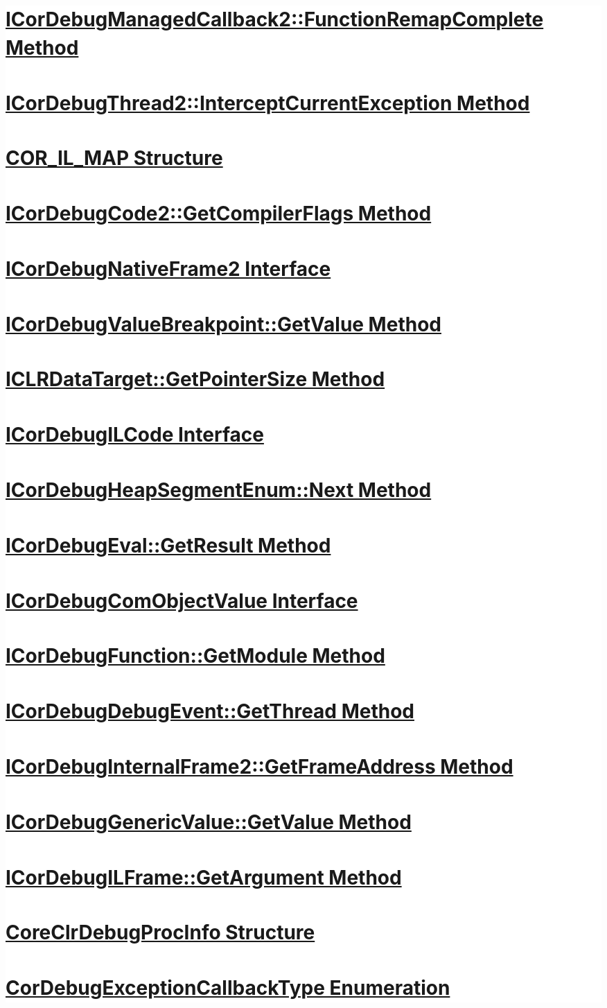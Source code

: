 # [ICorDebugManagedCallback2::FunctionRemapComplete Method](icordebugmanagedcallback2-functionremapcomplete-method.md)
# [ICorDebugThread2::InterceptCurrentException Method](icordebugthread2-interceptcurrentexception-method.md)
# [COR_IL_MAP Structure](cor-il-map-structure.md)
# [ICorDebugCode2::GetCompilerFlags Method](icordebugcode2-getcompilerflags-method.md)
# [ICorDebugNativeFrame2 Interface](icordebugnativeframe2-interface.md)
# [ICorDebugValueBreakpoint::GetValue Method](icordebugvaluebreakpoint-getvalue-method.md)
# [ICLRDataTarget::GetPointerSize Method](iclrdatatarget-getpointersize-method.md)
# [ICorDebugILCode Interface](icordebugilcode-interface.md)
# [ICorDebugHeapSegmentEnum::Next Method](icordebugheapsegmentenum-next-method.md)
# [ICorDebugEval::GetResult Method](icordebugeval-getresult-method.md)
# [ICorDebugComObjectValue Interface](icordebugcomobjectvalue-interface.md)
# [ICorDebugFunction::GetModule Method](icordebugfunction-getmodule-method.md)
# [ICorDebugDebugEvent::GetThread Method](icordebugdebugevent-getthread-method.md)
# [ICorDebugInternalFrame2::GetFrameAddress Method](icordebuginternalframe2-getframeaddress-method.md)
# [ICorDebugGenericValue::GetValue Method](icordebuggenericvalue-getvalue-method.md)
# [ICorDebugILFrame::GetArgument Method](icordebugilframe-getargument-method.md)
# [CoreClrDebugProcInfo Structure](coreclrdebugprocinfo-structure.md)
# [CorDebugExceptionCallbackType Enumeration](cordebugexceptioncallbacktype-enumeration.md)